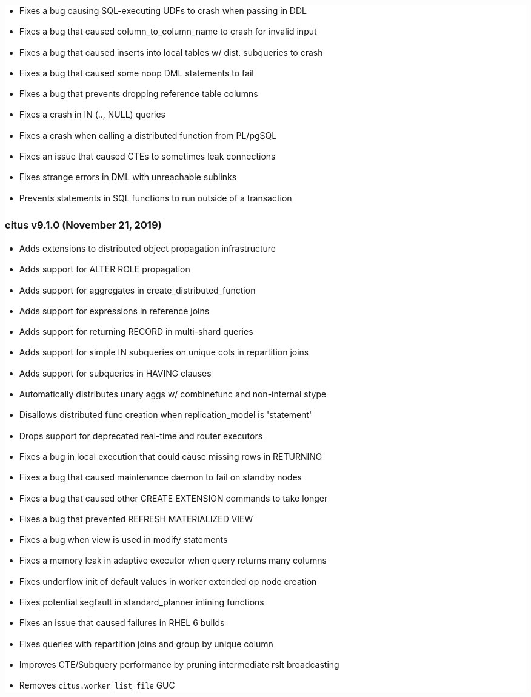 * Fixes a bug causing SQL-executing UDFs to crash when passing in DDL

* Fixes a bug that caused column_to_column_name to crash for invalid input

* Fixes a bug that caused inserts into local tables w/ dist. subqueries to crash

* Fixes a bug that caused some noop DML statements to fail

* Fixes a bug that prevents dropping reference table columns

* Fixes a crash in IN (.., NULL) queries

* Fixes a crash when calling a distributed function from PL/pgSQL

* Fixes an issue that caused CTEs to sometimes leak connections

* Fixes strange errors in DML with unreachable sublinks

* Prevents statements in SQL functions to run outside of a transaction

### citus v9.1.0 (November 21, 2019) ###

* Adds extensions to distributed object propagation infrastructure

* Adds support for ALTER ROLE propagation

* Adds support for aggregates in create_distributed_function

* Adds support for expressions in reference joins

* Adds support for returning RECORD in multi-shard queries

* Adds support for simple IN subqueries on unique cols in repartition joins

* Adds support for subqueries in HAVING clauses

* Automatically distributes unary aggs w/ combinefunc and non-internal stype

* Disallows distributed func creation when replication_model is 'statement'

* Drops support for deprecated real-time and router executors

* Fixes a bug in local execution that could cause missing rows in RETURNING

* Fixes a bug that caused maintenance daemon to fail on standby nodes

* Fixes a bug that caused other CREATE EXTENSION commands to take longer

* Fixes a bug that prevented REFRESH MATERIALIZED VIEW

* Fixes a bug when view is used in modify statements

* Fixes a memory leak in adaptive executor when query returns many columns

* Fixes underflow init of default values in worker extended op node creation

* Fixes potential segfault in standard_planner inlining functions

* Fixes an issue that caused failures in RHEL 6 builds

* Fixes queries with repartition joins and group by unique column

* Improves CTE/Subquery performance by pruning intermediate rslt broadcasting

* Removes `citus.worker_list_file` GUC
